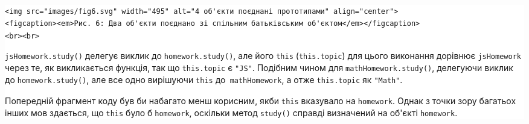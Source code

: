     <img src="images/fig6.svg" width="495" alt="4 об'єкти поєднані прототипами" align="center">
    <figcaption><em>Рис. 6: Два об'єкти поєднано зі спільним батьківським об'єктом</em></figcaption>
    <br><br>
</figure>

`jsHomework.study()` делегує виклик до `homework.study()`, але його `this` (`this.topic`) для цього виконання дорівнює `jsHomework` через те, як викликається функція, так що `this.topic` є `"JS"`. Подібним чином для `mathHomework.study()`, делегуючи виклик до `homework.study()`, але все одно вирішуючи `this` до` mathHomework`, а отже `this.topic` як `"Math"`.

Попередній фрагмент коду був би набагато менш корисним, якби `this` вказувало на `homework`. Однак з точки зору багатьох інших мов здається, що `this` було б `homework`, оскільки метод `study()` справді визначений на об'єкті `homework`.
